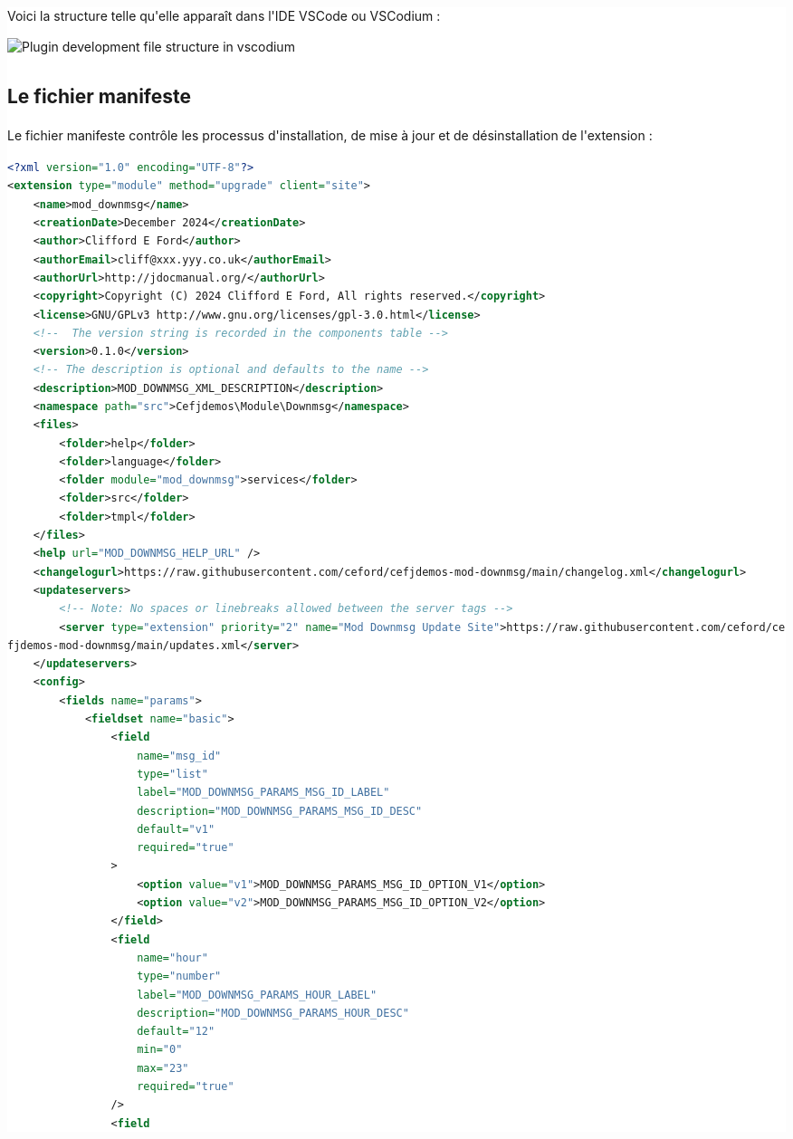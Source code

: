 Voici la structure telle qu'elle apparaît dans l'IDE VSCode ou VSCodium :

![Plugin development file structure in vscodium](../../../en/images/modules/downmsg-module-vscodium.png)

## Le fichier manifeste

Le fichier manifeste contrôle les processus d'installation, de mise à jour et de désinstallation de l'extension :

```xml
<?xml version="1.0" encoding="UTF-8"?>
<extension type="module" method="upgrade" client="site">
    <name>mod_downmsg</name>
    <creationDate>December 2024</creationDate>
    <author>Clifford E Ford</author>
    <authorEmail>cliff@xxx.yyy.co.uk</authorEmail>
    <authorUrl>http://jdocmanual.org/</authorUrl>
    <copyright>Copyright (C) 2024 Clifford E Ford, All rights reserved.</copyright>
    <license>GNU/GPLv3 http://www.gnu.org/licenses/gpl-3.0.html</license>
    <!--  The version string is recorded in the components table -->
    <version>0.1.0</version>
    <!-- The description is optional and defaults to the name -->
    <description>MOD_DOWNMSG_XML_DESCRIPTION</description>
    <namespace path="src">Cefjdemos\Module\Downmsg</namespace>
    <files>
        <folder>help</folder>
        <folder>language</folder>
        <folder module="mod_downmsg">services</folder>
        <folder>src</folder>
        <folder>tmpl</folder>
    </files>
    <help url="MOD_DOWNMSG_HELP_URL" />
    <changelogurl>https://raw.githubusercontent.com/ceford/cefjdemos-mod-downmsg/main/changelog.xml</changelogurl>
    <updateservers>
        <!-- Note: No spaces or linebreaks allowed between the server tags -->
        <server type="extension" priority="2" name="Mod Downmsg Update Site">https://raw.githubusercontent.com/ceford/cefjdemos-mod-downmsg/main/updates.xml</server>
    </updateservers>
    <config>
        <fields name="params">
            <fieldset name="basic">
                <field
                    name="msg_id"
                    type="list"
                    label="MOD_DOWNMSG_PARAMS_MSG_ID_LABEL"
                    description="MOD_DOWNMSG_PARAMS_MSG_ID_DESC"
                    default="v1"
                    required="true"
                >
                    <option value="v1">MOD_DOWNMSG_PARAMS_MSG_ID_OPTION_V1</option>
                    <option value="v2">MOD_DOWNMSG_PARAMS_MSG_ID_OPTION_V2</option>
                </field>
                <field
                    name="hour"
                    type="number"
                    label="MOD_DOWNMSG_PARAMS_HOUR_LABEL"
                    description="MOD_DOWNMSG_PARAMS_HOUR_DESC"
                    default="12"
                    min="0"
                    max="23"
                    required="true"
                />
                <field
```